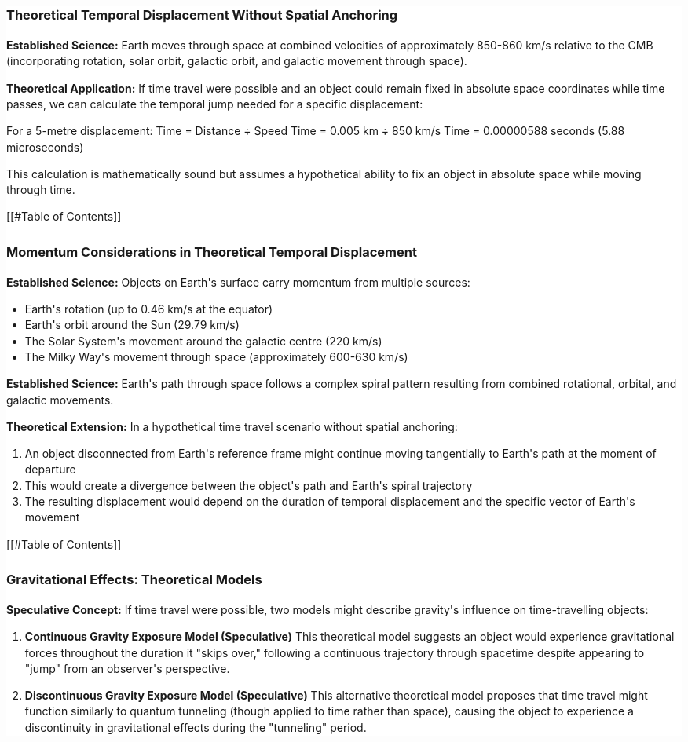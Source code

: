 ### Theoretical Temporal Displacement Without Spatial Anchoring

**Established Science:** Earth moves through space at combined velocities of approximately 850-860 km/s relative to the CMB (incorporating rotation, solar orbit, galactic orbit, and galactic movement through space).

**Theoretical Application:** If time travel were possible and an object could remain fixed in absolute space coordinates while time passes, we can calculate the temporal jump needed for a specific displacement:

For a 5-metre displacement:
Time = Distance ÷ Speed
Time = 0.005 km ÷ 850 km/s
Time = 0.00000588 seconds (5.88 microseconds)

This calculation is mathematically sound but assumes a hypothetical ability to fix an object in absolute space while moving through time.

[[#Table of Contents]]

### Momentum Considerations in Theoretical Temporal Displacement

**Established Science:** Objects on Earth's surface carry momentum from multiple sources:
- Earth's rotation (up to 0.46 km/s at the equator)
- Earth's orbit around the Sun (29.79 km/s)
- The Solar System's movement around the galactic centre (220 km/s)
- The Milky Way's movement through space (approximately 600-630 km/s)

**Established Science:** Earth's path through space follows a complex spiral pattern resulting from combined rotational, orbital, and galactic movements.

**Theoretical Extension:** In a hypothetical time travel scenario without spatial anchoring:
1. An object disconnected from Earth's reference frame might continue moving tangentially to Earth's path at the moment of departure
2. This would create a divergence between the object's path and Earth's spiral trajectory
3. The resulting displacement would depend on the duration of temporal displacement and the specific vector of Earth's movement

[[#Table of Contents]]

### Gravitational Effects: Theoretical Models

**Speculative Concept:** If time travel were possible, two models might describe gravity's influence on time-travelling objects:

1. **Continuous Gravity Exposure Model (Speculative)**
   This theoretical model suggests an object would experience gravitational forces throughout the duration it "skips over," following a continuous trajectory through spacetime despite appearing to "jump" from an observer's perspective.

2. **Discontinuous Gravity Exposure Model (Speculative)**
   This alternative theoretical model proposes that time travel might function similarly to quantum tunneling (though applied to time rather than space), causing the object to experience a discontinuity in gravitational effects during the "tunneling" period.
